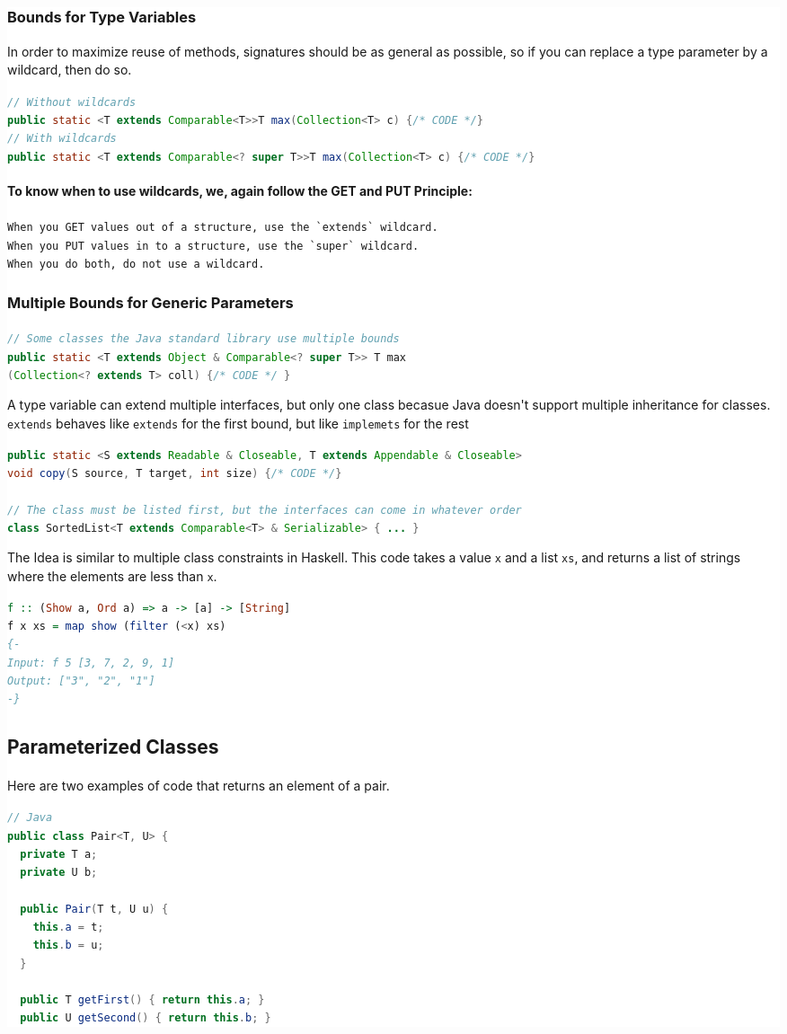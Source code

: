 ### Bounds for Type Variables

In order to maximize reuse of methods, signatures should be as general as
possible, so if you can replace a type parameter by a wildcard, then do so.

```java
// Without wildcards
public static <T extends Comparable<T>>T max(Collection<T> c) {/* CODE */}
// With wildcards
public static <T extends Comparable<? super T>>T max(Collection<T> c) {/* CODE */}
```

#### To know when to use wildcards, we, again follow the GET and PUT Principle:

    When you GET values out of a structure, use the `extends` wildcard.
    When you PUT values in to a structure, use the `super` wildcard.
    When you do both, do not use a wildcard.

### Multiple Bounds for Generic Parameters

```java
// Some classes the Java standard library use multiple bounds
public static <T extends Object & Comparable<? super T>> T max
(Collection<? extends T> coll) {/* CODE */ }
```

A type variable can extend multiple interfaces, but only one class becasue Java doesn't support multiple inheritance for classes. `extends` behaves like `extends` for the first bound, but like `implemets` for the rest

```java
public static <S extends Readable & Closeable, T extends Appendable & Closeable>
void copy(S source, T target, int size) {/* CODE */}

// The class must be listed first, but the interfaces can come in whatever order
class SortedList<T extends Comparable<T> & Serializable> { ... }
```

The Idea is similar to multiple class constraints in Haskell. This code takes a value `x` and a list `xs`, and returns a list of strings where the elements are less than `x`.

```haskell
f :: (Show a, Ord a) => a -> [a] -> [String]
f x xs = map show (filter (<x) xs)
{-
Input: f 5 [3, 7, 2, 9, 1]
Output: ["3", "2", "1"]
-}
```

## Parameterized Classes

Here are two examples of code that returns an element of a pair.

```java
// Java
public class Pair<T, U> {
  private T a;
  private U b;

  public Pair(T t, U u) {
    this.a = t;
    this.b = u;
  }

  public T getFirst() { return this.a; }
  public U getSecond() { return this.b; }
```